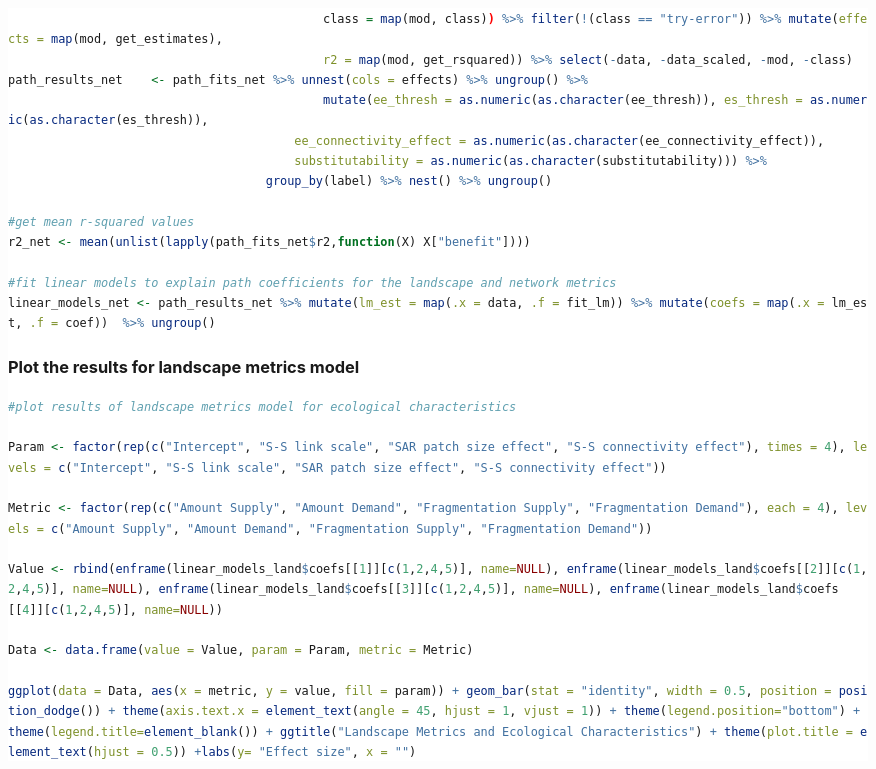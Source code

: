 ``` r
                                            class = map(mod, class)) %>% filter(!(class == "try-error")) %>% mutate(effects = map(mod, get_estimates),
                                            r2 = map(mod, get_rsquared)) %>% select(-data, -data_scaled, -mod, -class)
path_results_net    <- path_fits_net %>% unnest(cols = effects) %>% ungroup() %>%
                                            mutate(ee_thresh = as.numeric(as.character(ee_thresh)), es_thresh = as.numeric(as.character(es_thresh)),
                                        ee_connectivity_effect = as.numeric(as.character(ee_connectivity_effect)),
                                        substitutability = as.numeric(as.character(substitutability))) %>%                   
                                    group_by(label) %>% nest() %>% ungroup()

#get mean r-squared values
r2_net <- mean(unlist(lapply(path_fits_net$r2,function(X) X["benefit"])))

#fit linear models to explain path coefficients for the landscape and network metrics
linear_models_net <- path_results_net %>% mutate(lm_est = map(.x = data, .f = fit_lm)) %>% mutate(coefs = map(.x = lm_est, .f = coef))  %>% ungroup()
```

### Plot the results for landscape metrics model

``` r
#plot results of landscape metrics model for ecological characteristics

Param <- factor(rep(c("Intercept", "S-S link scale", "SAR patch size effect", "S-S connectivity effect"), times = 4), levels = c("Intercept", "S-S link scale", "SAR patch size effect", "S-S connectivity effect"))

Metric <- factor(rep(c("Amount Supply", "Amount Demand", "Fragmentation Supply", "Fragmentation Demand"), each = 4), levels = c("Amount Supply", "Amount Demand", "Fragmentation Supply", "Fragmentation Demand"))

Value <- rbind(enframe(linear_models_land$coefs[[1]][c(1,2,4,5)], name=NULL), enframe(linear_models_land$coefs[[2]][c(1,2,4,5)], name=NULL), enframe(linear_models_land$coefs[[3]][c(1,2,4,5)], name=NULL), enframe(linear_models_land$coefs[[4]][c(1,2,4,5)], name=NULL))

Data <- data.frame(value = Value, param = Param, metric = Metric)

ggplot(data = Data, aes(x = metric, y = value, fill = param)) + geom_bar(stat = "identity", width = 0.5, position = position_dodge()) + theme(axis.text.x = element_text(angle = 45, hjust = 1, vjust = 1)) + theme(legend.position="bottom") + theme(legend.title=element_blank()) + ggtitle("Landscape Metrics and Ecological Characteristics") + theme(plot.title = element_text(hjust = 0.5)) +labs(y= "Effect size", x = "")
```

